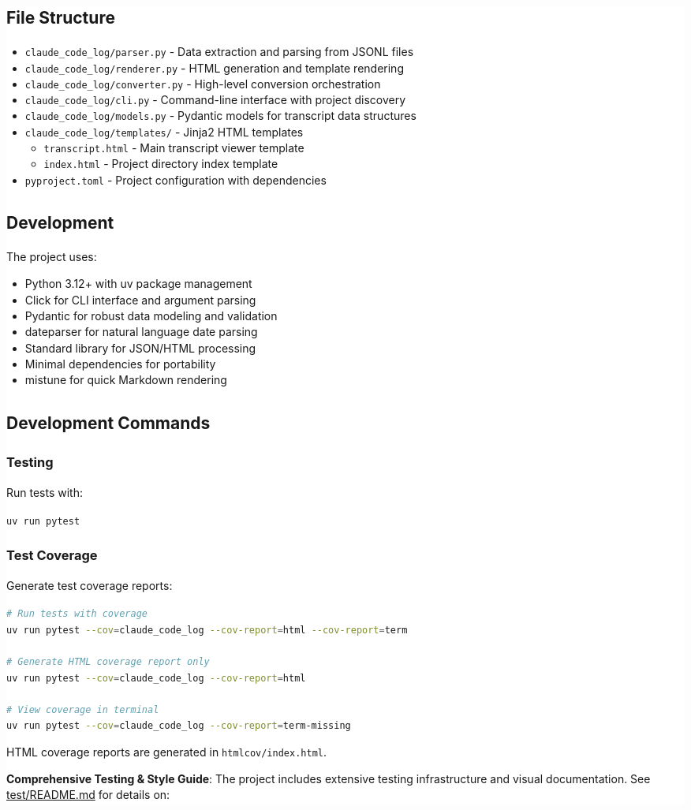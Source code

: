 ## File Structure

- `claude_code_log/parser.py` - Data extraction and parsing from JSONL files
- `claude_code_log/renderer.py` - HTML generation and template rendering
- `claude_code_log/converter.py` - High-level conversion orchestration
- `claude_code_log/cli.py` - Command-line interface with project discovery
- `claude_code_log/models.py` - Pydantic models for transcript data structures
- `claude_code_log/templates/` - Jinja2 HTML templates
  - `transcript.html` - Main transcript viewer template
  - `index.html` - Project directory index template
- `pyproject.toml` - Project configuration with dependencies

## Development

The project uses:

- Python 3.12+ with uv package management
- Click for CLI interface and argument parsing
- Pydantic for robust data modeling and validation
- dateparser for natural language date parsing
- Standard library for JSON/HTML processing
- Minimal dependencies for portability
- mistune for quick Markdown rendering

## Development Commands

### Testing

Run tests with:

```bash
uv run pytest
```

### Test Coverage

Generate test coverage reports:

```bash
# Run tests with coverage
uv run pytest --cov=claude_code_log --cov-report=html --cov-report=term

# Generate HTML coverage report only
uv run pytest --cov=claude_code_log --cov-report=html

# View coverage in terminal
uv run pytest --cov=claude_code_log --cov-report=term-missing
```

HTML coverage reports are generated in `htmlcov/index.html`.

**Comprehensive Testing & Style Guide**: The project includes extensive testing infrastructure and visual documentation. See [test/README.md](test/README.md) for details on:
